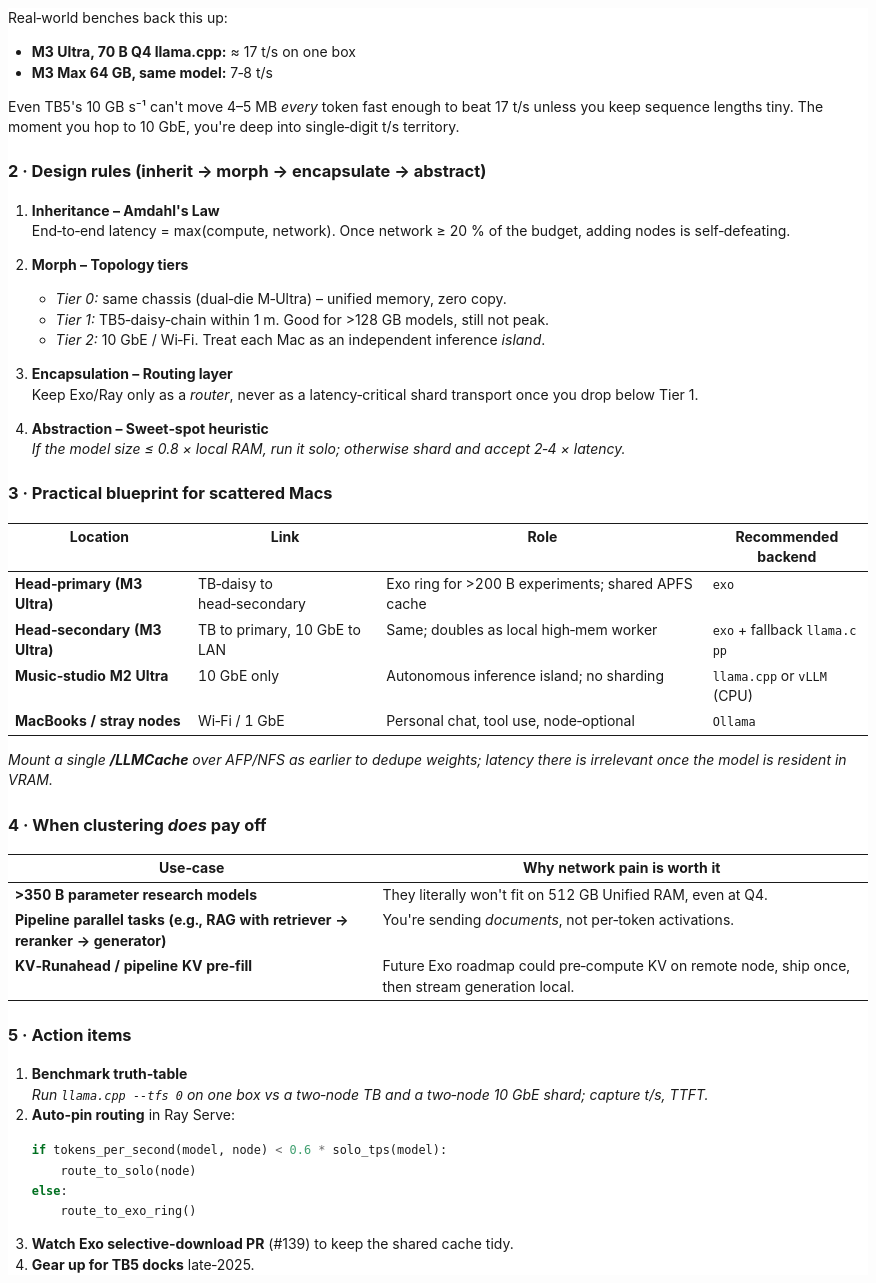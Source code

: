 Real‑world benches back this up:

* **M3 Ultra, 70 B Q4 llama.cpp:** ≈ 17 t/s on one box  
* **M3 Max 64 GB, same model:** 7‑8 t/s

Even TB5's 10 GB s⁻¹ can't move 4–5 MB *every* token fast enough to beat 17 t/s unless you keep sequence lengths tiny. The moment you hop to 10 GbE, you're deep into single‑digit t/s territory.

### 2 · Design rules (inherit → morph → encapsulate → abstract)

1. **Inheritance – Amdahl's Law**  
   End‑to‑end latency = max(compute, network). Once network ≥ 20 % of the budget, adding nodes is self‑defeating.

2. **Morph – Topology tiers**  
   * *Tier 0:* same chassis (dual‑die M‑Ultra) – unified memory, zero copy.  
   * *Tier 1:* TB5‑daisy‑chain within 1 m. Good for >128 GB models, still not peak.  
   * *Tier 2:* 10 GbE / Wi‑Fi. Treat each Mac as an independent inference *island*.

3. **Encapsulation – Routing layer**  
   Keep Exo/Ray only as a *router*, never as a latency‑critical shard transport once you drop below Tier 1.

4. **Abstraction – Sweet‑spot heuristic**  
   *If the model size ≤ 0.8 × local RAM, run it solo; otherwise shard and accept 2‑4 × latency.*

### 3 · Practical blueprint for scattered Macs

| Location | Link | Role | Recommended backend |
|----------|------|------|----------------------|
| **Head‑primary (M3 Ultra)** | TB‑daisy to head‑secondary | Exo ring for >200 B experiments; shared APFS cache | `exo` |
| **Head‑secondary (M3 Ultra)** | TB to primary, 10 GbE to LAN | Same; doubles as local high‑mem worker | `exo` + fallback `llama.cpp` |
| **Music‑studio M2 Ultra** | 10 GbE only | Autonomous inference island; no sharding | `llama.cpp` or `vLLM` (CPU) |
| **MacBooks / stray nodes** | Wi‑Fi / 1 GbE | Personal chat, tool use, node‑optional | `Ollama` |

*Mount a single **/LLMCache** over AFP/NFS as earlier to dedupe weights; latency there is irrelevant once the model is resident in VRAM.*

### 4 · When clustering *does* pay off

| Use‑case | Why network pain is worth it |
|----------|-----------------------------|
| **>350 B parameter research models** | They literally won't fit on 512 GB Unified RAM, even at Q4. |
| **Pipeline parallel tasks (e.g., RAG with retriever → reranker → generator)** | You're sending *documents*, not per‑token activations. |
| **KV‑Runahead / pipeline KV pre‑fill** | Future Exo roadmap could pre‑compute KV on remote node, ship once, then stream generation local. |

### 5 · Action items

1. **Benchmark truth‑table**  
   *Run `llama.cpp --tfs 0` on one box vs a two‑node TB and a two‑node 10 GbE shard; capture t/s, TTFT.*  
2. **Auto‑pin routing** in Ray Serve:  
   ```python
   if tokens_per_second(model, node) < 0.6 * solo_tps(model):
       route_to_solo(node)
   else:
       route_to_exo_ring()
   ```  
3. **Watch Exo selective‑download PR** (#139) to keep the shared cache tidy.  
4. **Gear up for TB5 docks** late‑2025.
